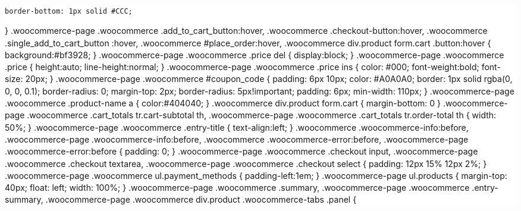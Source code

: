 	border-bottom: 1px solid #CCC;
}
.woocommerce-page .woocommerce .add_to_cart_button:hover, .woocommerce .checkout-button:hover, .woocommerce .single_add_to_cart_button :hover, .woocommerce #place_order:hover,
.woocommerce div.product form.cart .button:hover {
	background:#bf3928;
}
.woocommerce-page .woocommerce .price del {
	display:block;
}
.woocommerce-page .woocommerce .price {
	height:auto;
	line-height:normal;
}
.woocommerce-page .woocommerce .price ins {
	color: #000;
	font-weight:bold;
	font-size: 20px;
}
.woocommerce-page .woocommerce #coupon_code {
	padding: 6px 10px;
	color: #A0A0A0;
	border: 1px solid rgba(0, 0, 0, 0.1);
	border-radius: 0;
	margin-top: 2px;
	border-radius: 5px!important;
	padding: 6px;
	min-width: 110px;
}
.woocommerce-page .woocommerce .product-name a {
	color:#404040;
}
.woocommerce div.product form.cart {
	margin-bottom: 0
}
.woocommerce-page .woocommerce .cart_totals tr.cart-subtotal th, 
.woocommerce-page .woocommerce .cart_totals tr.order-total th {
	width: 50%;
}
.woocommerce-page .woocommerce .entry-title {
	text-align:left;
}
.woocommerce .woocommerce-info:before, 
.woocommerce-page .woocommerce-info:before,
.woocommerce .woocommerce-error:before, 
.woocommerce-page .woocommerce-error:before {
	padding: 0;
}
.woocommerce-page .woocommerce .checkout input, 
.woocommerce-page .woocommerce .checkout textarea, 
.woocommerce-page .woocommerce .checkout select {
	padding: 12px 15% 12px 2%;
}
.woocommerce-page .woocommerce ul.payment_methods {
	padding-left:1em;
}
.woocommerce-page ul.products  {
	margin-top: 40px;
	float: left;
	width: 100%;
}
.woocommerce-page .woocommerce .summary, 
.woocommerce-page .woocommerce .entry-summary, 
.woocommerce-page .woocommerce div.product .woocommerce-tabs .panel {